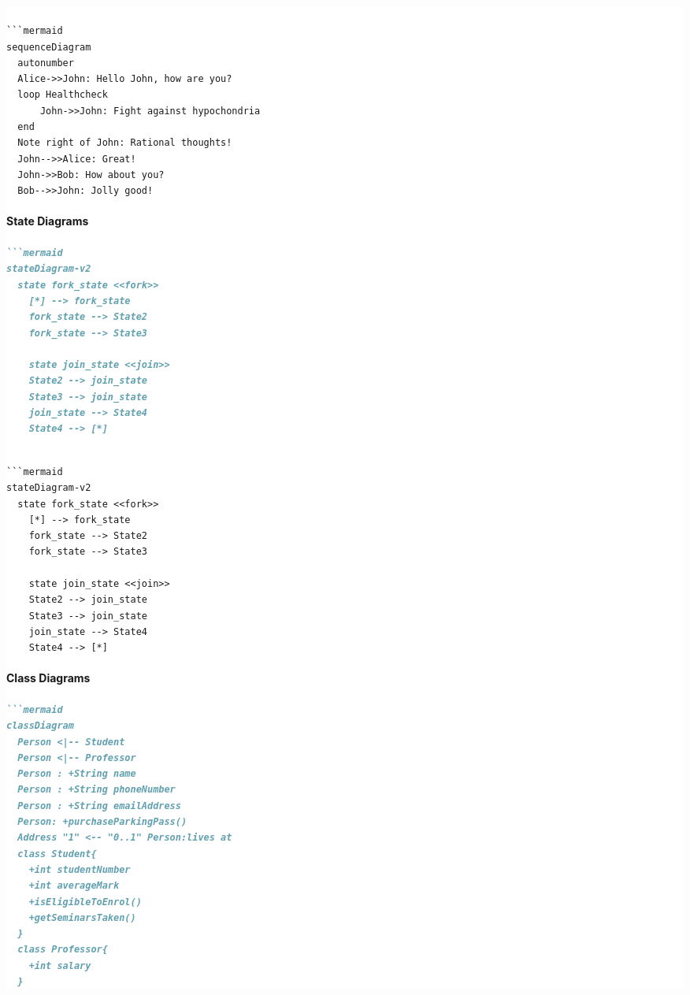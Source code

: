```

```mermaid
sequenceDiagram
  autonumber
  Alice->>John: Hello John, how are you?
  loop Healthcheck
      John->>John: Fight against hypochondria
  end
  Note right of John: Rational thoughts!
  John-->>Alice: Great!
  John->>Bob: How about you?
  Bob-->>John: Jolly good!
```

#### State Diagrams
```md
```mermaid
stateDiagram-v2
  state fork_state <<fork>>
    [*] --> fork_state
    fork_state --> State2
    fork_state --> State3

    state join_state <<join>>
    State2 --> join_state
    State3 --> join_state
    join_state --> State4
    State4 --> [*]
 ```
```

```mermaid
stateDiagram-v2
  state fork_state <<fork>>
    [*] --> fork_state
    fork_state --> State2
    fork_state --> State3

    state join_state <<join>>
    State2 --> join_state
    State3 --> join_state
    join_state --> State4
    State4 --> [*]
```

#### Class Diagrams
```md
```mermaid
classDiagram
  Person <|-- Student
  Person <|-- Professor
  Person : +String name
  Person : +String phoneNumber
  Person : +String emailAddress
  Person: +purchaseParkingPass()
  Address "1" <-- "0..1" Person:lives at
  class Student{
    +int studentNumber
    +int averageMark
    +isEligibleToEnrol()
    +getSeminarsTaken()
  }
  class Professor{
    +int salary
  }
```

[//]: # (This may be the most platform independent comment)
[//]: # (This may be the most platform independent comment)